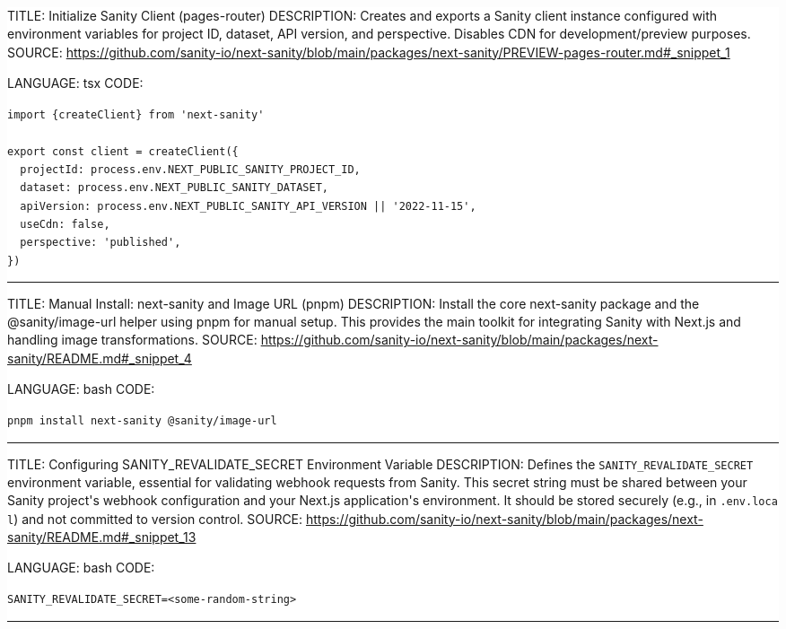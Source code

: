 
TITLE: Initialize Sanity Client (pages-router)
DESCRIPTION: Creates and exports a Sanity client instance configured with environment variables for project ID, dataset, API version, and perspective. Disables CDN for development/preview purposes.
SOURCE: https://github.com/sanity-io/next-sanity/blob/main/packages/next-sanity/PREVIEW-pages-router.md#_snippet_1

LANGUAGE: tsx
CODE:

```
import {createClient} from 'next-sanity'

export const client = createClient({
  projectId: process.env.NEXT_PUBLIC_SANITY_PROJECT_ID,
  dataset: process.env.NEXT_PUBLIC_SANITY_DATASET,
  apiVersion: process.env.NEXT_PUBLIC_SANITY_API_VERSION || '2022-11-15',
  useCdn: false,
  perspective: 'published',
})
```

---

TITLE: Manual Install: next-sanity and Image URL (pnpm)
DESCRIPTION: Install the core next-sanity package and the @sanity/image-url helper using pnpm for manual setup. This provides the main toolkit for integrating Sanity with Next.js and handling image transformations.
SOURCE: https://github.com/sanity-io/next-sanity/blob/main/packages/next-sanity/README.md#_snippet_4

LANGUAGE: bash
CODE:

```
pnpm install next-sanity @sanity/image-url

```

---

TITLE: Configuring SANITY_REVALIDATE_SECRET Environment Variable
DESCRIPTION: Defines the `SANITY_REVALIDATE_SECRET` environment variable, essential for validating webhook requests from Sanity. This secret string must be shared between your Sanity project's webhook configuration and your Next.js application's environment. It should be stored securely (e.g., in `.env.local`) and not committed to version control.
SOURCE: https://github.com/sanity-io/next-sanity/blob/main/packages/next-sanity/README.md#_snippet_13

LANGUAGE: bash
CODE:

```
SANITY_REVALIDATE_SECRET=<some-random-string>
```

---
